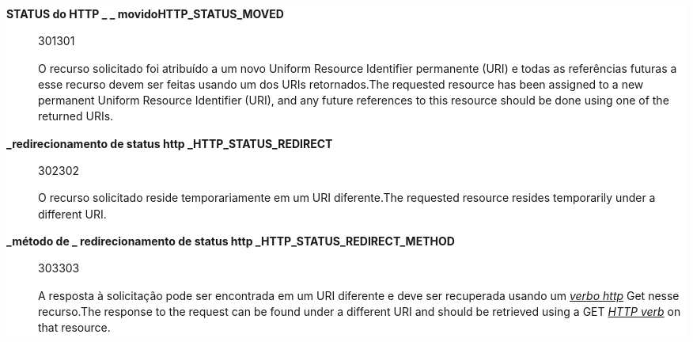 
</dt> </dl> </dd> <dt>

<span data-ttu-id="e8514-140"><span id="HTTP_STATUS_MOVED"></span><span id="http_status_moved"></span>**STATUS do HTTP \_ \_ movido**</span><span class="sxs-lookup"><span data-stu-id="e8514-140"><span id="HTTP_STATUS_MOVED"></span><span id="http_status_moved"></span>**HTTP\_STATUS\_MOVED**</span></span>
</dt> <dd> <dl> <dt>

<span data-ttu-id="e8514-141">301</span><span class="sxs-lookup"><span data-stu-id="e8514-141">301</span></span>
</dt> <dt>



<span data-ttu-id="e8514-142">O recurso solicitado foi atribuído a um novo Uniform Resource Identifier permanente (URI) e todas as referências futuras a esse recurso devem ser feitas usando um dos URIs retornados.</span><span class="sxs-lookup"><span data-stu-id="e8514-142">The requested resource has been assigned to a new permanent Uniform Resource Identifier (URI), and any future references to this resource should be done using one of the returned URIs.</span></span>


</dt> </dl> </dd> <dt>

<span data-ttu-id="e8514-143"><span id="HTTP_STATUS_REDIRECT"></span><span id="http_status_redirect"></span>**\_redirecionamento de status http \_**</span><span class="sxs-lookup"><span data-stu-id="e8514-143"><span id="HTTP_STATUS_REDIRECT"></span><span id="http_status_redirect"></span>**HTTP\_STATUS\_REDIRECT**</span></span>
</dt> <dd> <dl> <dt>

<span data-ttu-id="e8514-144">302</span><span class="sxs-lookup"><span data-stu-id="e8514-144">302</span></span>
</dt> <dt>



<span data-ttu-id="e8514-145">O recurso solicitado reside temporariamente em um URI diferente.</span><span class="sxs-lookup"><span data-stu-id="e8514-145">The requested resource resides temporarily under a different URI.</span></span>


</dt> </dl> </dd> <dt>

<span data-ttu-id="e8514-146"><span id="HTTP_STATUS_REDIRECT_METHOD"></span><span id="http_status_redirect_method"></span>**\_método de \_ redirecionamento de status http \_**</span><span class="sxs-lookup"><span data-stu-id="e8514-146"><span id="HTTP_STATUS_REDIRECT_METHOD"></span><span id="http_status_redirect_method"></span>**HTTP\_STATUS\_REDIRECT\_METHOD**</span></span>
</dt> <dd> <dl> <dt>

<span data-ttu-id="e8514-147">303</span><span class="sxs-lookup"><span data-stu-id="e8514-147">303</span></span>
</dt> <dt>



<span data-ttu-id="e8514-148">A resposta à solicitação pode ser encontrada em um URI diferente e deve ser recuperada usando um [*verbo http*](glossary.md) Get nesse recurso.</span><span class="sxs-lookup"><span data-stu-id="e8514-148">The response to the request can be found under a different URI and should be retrieved using a GET [*HTTP verb*](glossary.md) on that resource.</span></span>

